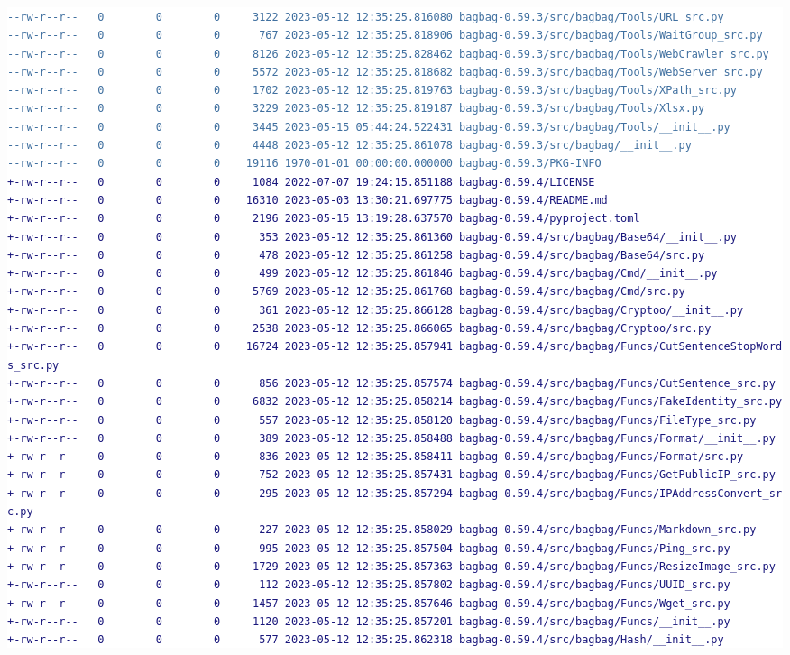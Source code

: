 ```diff
--rw-r--r--   0        0        0     3122 2023-05-12 12:35:25.816080 bagbag-0.59.3/src/bagbag/Tools/URL_src.py
--rw-r--r--   0        0        0      767 2023-05-12 12:35:25.818906 bagbag-0.59.3/src/bagbag/Tools/WaitGroup_src.py
--rw-r--r--   0        0        0     8126 2023-05-12 12:35:25.828462 bagbag-0.59.3/src/bagbag/Tools/WebCrawler_src.py
--rw-r--r--   0        0        0     5572 2023-05-12 12:35:25.818682 bagbag-0.59.3/src/bagbag/Tools/WebServer_src.py
--rw-r--r--   0        0        0     1702 2023-05-12 12:35:25.819763 bagbag-0.59.3/src/bagbag/Tools/XPath_src.py
--rw-r--r--   0        0        0     3229 2023-05-12 12:35:25.819187 bagbag-0.59.3/src/bagbag/Tools/Xlsx.py
--rw-r--r--   0        0        0     3445 2023-05-15 05:44:24.522431 bagbag-0.59.3/src/bagbag/Tools/__init__.py
--rw-r--r--   0        0        0     4448 2023-05-12 12:35:25.861078 bagbag-0.59.3/src/bagbag/__init__.py
--rw-r--r--   0        0        0    19116 1970-01-01 00:00:00.000000 bagbag-0.59.3/PKG-INFO
+-rw-r--r--   0        0        0     1084 2022-07-07 19:24:15.851188 bagbag-0.59.4/LICENSE
+-rw-r--r--   0        0        0    16310 2023-05-03 13:30:21.697775 bagbag-0.59.4/README.md
+-rw-r--r--   0        0        0     2196 2023-05-15 13:19:28.637570 bagbag-0.59.4/pyproject.toml
+-rw-r--r--   0        0        0      353 2023-05-12 12:35:25.861360 bagbag-0.59.4/src/bagbag/Base64/__init__.py
+-rw-r--r--   0        0        0      478 2023-05-12 12:35:25.861258 bagbag-0.59.4/src/bagbag/Base64/src.py
+-rw-r--r--   0        0        0      499 2023-05-12 12:35:25.861846 bagbag-0.59.4/src/bagbag/Cmd/__init__.py
+-rw-r--r--   0        0        0     5769 2023-05-12 12:35:25.861768 bagbag-0.59.4/src/bagbag/Cmd/src.py
+-rw-r--r--   0        0        0      361 2023-05-12 12:35:25.866128 bagbag-0.59.4/src/bagbag/Cryptoo/__init__.py
+-rw-r--r--   0        0        0     2538 2023-05-12 12:35:25.866065 bagbag-0.59.4/src/bagbag/Cryptoo/src.py
+-rw-r--r--   0        0        0    16724 2023-05-12 12:35:25.857941 bagbag-0.59.4/src/bagbag/Funcs/CutSentenceStopWords_src.py
+-rw-r--r--   0        0        0      856 2023-05-12 12:35:25.857574 bagbag-0.59.4/src/bagbag/Funcs/CutSentence_src.py
+-rw-r--r--   0        0        0     6832 2023-05-12 12:35:25.858214 bagbag-0.59.4/src/bagbag/Funcs/FakeIdentity_src.py
+-rw-r--r--   0        0        0      557 2023-05-12 12:35:25.858120 bagbag-0.59.4/src/bagbag/Funcs/FileType_src.py
+-rw-r--r--   0        0        0      389 2023-05-12 12:35:25.858488 bagbag-0.59.4/src/bagbag/Funcs/Format/__init__.py
+-rw-r--r--   0        0        0      836 2023-05-12 12:35:25.858411 bagbag-0.59.4/src/bagbag/Funcs/Format/src.py
+-rw-r--r--   0        0        0      752 2023-05-12 12:35:25.857431 bagbag-0.59.4/src/bagbag/Funcs/GetPublicIP_src.py
+-rw-r--r--   0        0        0      295 2023-05-12 12:35:25.857294 bagbag-0.59.4/src/bagbag/Funcs/IPAddressConvert_src.py
+-rw-r--r--   0        0        0      227 2023-05-12 12:35:25.858029 bagbag-0.59.4/src/bagbag/Funcs/Markdown_src.py
+-rw-r--r--   0        0        0      995 2023-05-12 12:35:25.857504 bagbag-0.59.4/src/bagbag/Funcs/Ping_src.py
+-rw-r--r--   0        0        0     1729 2023-05-12 12:35:25.857363 bagbag-0.59.4/src/bagbag/Funcs/ResizeImage_src.py
+-rw-r--r--   0        0        0      112 2023-05-12 12:35:25.857802 bagbag-0.59.4/src/bagbag/Funcs/UUID_src.py
+-rw-r--r--   0        0        0     1457 2023-05-12 12:35:25.857646 bagbag-0.59.4/src/bagbag/Funcs/Wget_src.py
+-rw-r--r--   0        0        0     1120 2023-05-12 12:35:25.857201 bagbag-0.59.4/src/bagbag/Funcs/__init__.py
+-rw-r--r--   0        0        0      577 2023-05-12 12:35:25.862318 bagbag-0.59.4/src/bagbag/Hash/__init__.py
```